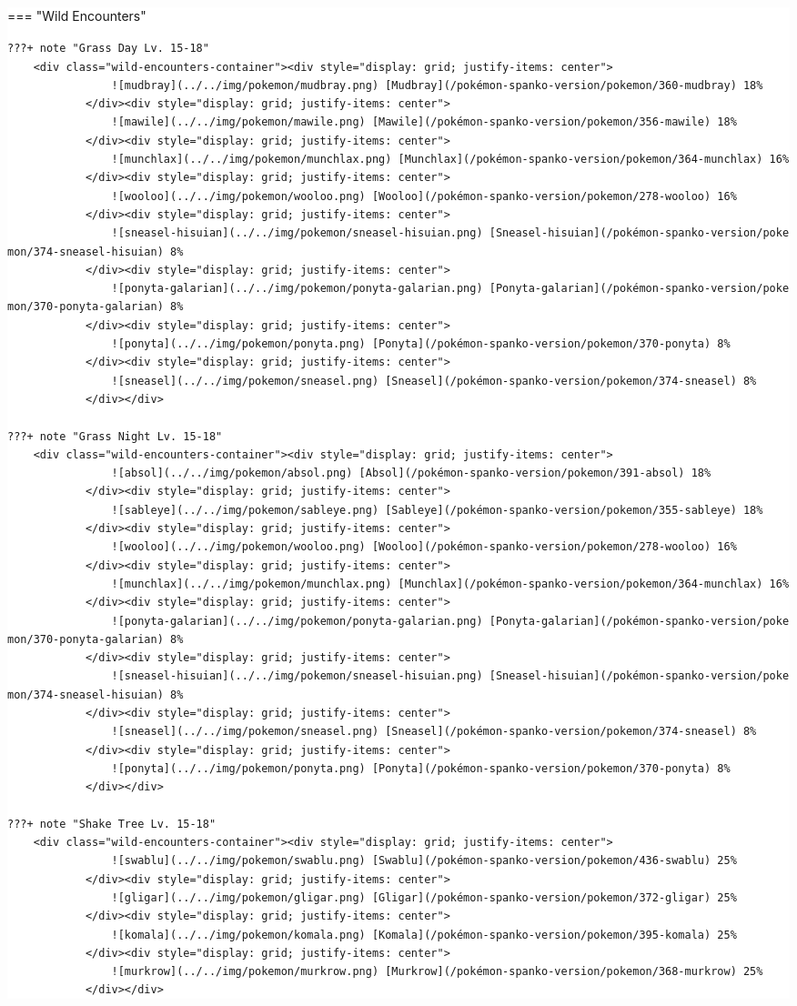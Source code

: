

=== "Wild Encounters"


	???+ note "Grass Day Lv. 15-18"
		<div class="wild-encounters-container"><div style="display: grid; justify-items: center">
                    ![mudbray](../../img/pokemon/mudbray.png) [Mudbray](/pokémon-spanko-version/pokemon/360-mudbray) 18%
                </div><div style="display: grid; justify-items: center">
                    ![mawile](../../img/pokemon/mawile.png) [Mawile](/pokémon-spanko-version/pokemon/356-mawile) 18%
                </div><div style="display: grid; justify-items: center">
                    ![munchlax](../../img/pokemon/munchlax.png) [Munchlax](/pokémon-spanko-version/pokemon/364-munchlax) 16%
                </div><div style="display: grid; justify-items: center">
                    ![wooloo](../../img/pokemon/wooloo.png) [Wooloo](/pokémon-spanko-version/pokemon/278-wooloo) 16%
                </div><div style="display: grid; justify-items: center">
                    ![sneasel-hisuian](../../img/pokemon/sneasel-hisuian.png) [Sneasel-hisuian](/pokémon-spanko-version/pokemon/374-sneasel-hisuian) 8%
                </div><div style="display: grid; justify-items: center">
                    ![ponyta-galarian](../../img/pokemon/ponyta-galarian.png) [Ponyta-galarian](/pokémon-spanko-version/pokemon/370-ponyta-galarian) 8%
                </div><div style="display: grid; justify-items: center">
                    ![ponyta](../../img/pokemon/ponyta.png) [Ponyta](/pokémon-spanko-version/pokemon/370-ponyta) 8%
                </div><div style="display: grid; justify-items: center">
                    ![sneasel](../../img/pokemon/sneasel.png) [Sneasel](/pokémon-spanko-version/pokemon/374-sneasel) 8%
                </div></div>

	???+ note "Grass Night Lv. 15-18"
		<div class="wild-encounters-container"><div style="display: grid; justify-items: center">
                    ![absol](../../img/pokemon/absol.png) [Absol](/pokémon-spanko-version/pokemon/391-absol) 18%
                </div><div style="display: grid; justify-items: center">
                    ![sableye](../../img/pokemon/sableye.png) [Sableye](/pokémon-spanko-version/pokemon/355-sableye) 18%
                </div><div style="display: grid; justify-items: center">
                    ![wooloo](../../img/pokemon/wooloo.png) [Wooloo](/pokémon-spanko-version/pokemon/278-wooloo) 16%
                </div><div style="display: grid; justify-items: center">
                    ![munchlax](../../img/pokemon/munchlax.png) [Munchlax](/pokémon-spanko-version/pokemon/364-munchlax) 16%
                </div><div style="display: grid; justify-items: center">
                    ![ponyta-galarian](../../img/pokemon/ponyta-galarian.png) [Ponyta-galarian](/pokémon-spanko-version/pokemon/370-ponyta-galarian) 8%
                </div><div style="display: grid; justify-items: center">
                    ![sneasel-hisuian](../../img/pokemon/sneasel-hisuian.png) [Sneasel-hisuian](/pokémon-spanko-version/pokemon/374-sneasel-hisuian) 8%
                </div><div style="display: grid; justify-items: center">
                    ![sneasel](../../img/pokemon/sneasel.png) [Sneasel](/pokémon-spanko-version/pokemon/374-sneasel) 8%
                </div><div style="display: grid; justify-items: center">
                    ![ponyta](../../img/pokemon/ponyta.png) [Ponyta](/pokémon-spanko-version/pokemon/370-ponyta) 8%
                </div></div>

	???+ note "Shake Tree Lv. 15-18"
		<div class="wild-encounters-container"><div style="display: grid; justify-items: center">
                    ![swablu](../../img/pokemon/swablu.png) [Swablu](/pokémon-spanko-version/pokemon/436-swablu) 25%
                </div><div style="display: grid; justify-items: center">
                    ![gligar](../../img/pokemon/gligar.png) [Gligar](/pokémon-spanko-version/pokemon/372-gligar) 25%
                </div><div style="display: grid; justify-items: center">
                    ![komala](../../img/pokemon/komala.png) [Komala](/pokémon-spanko-version/pokemon/395-komala) 25%
                </div><div style="display: grid; justify-items: center">
                    ![murkrow](../../img/pokemon/murkrow.png) [Murkrow](/pokémon-spanko-version/pokemon/368-murkrow) 25%
                </div></div>
